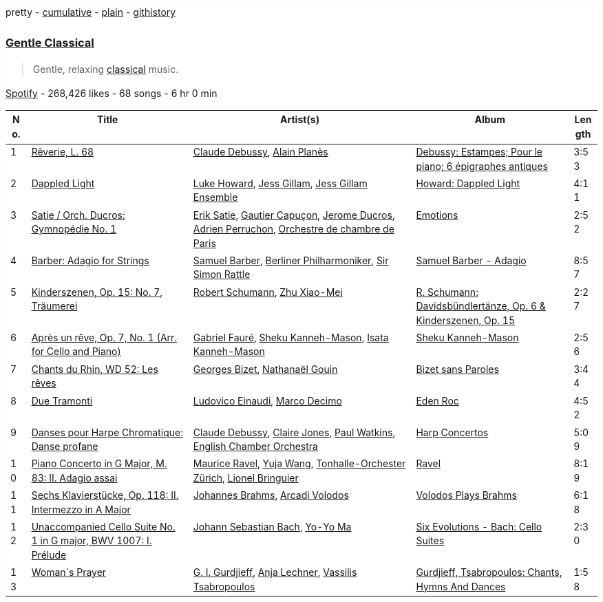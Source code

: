 pretty - [cumulative](/playlists/cumulative/37i9dQZF1DX7cBprxbt1Fn.md) - [plain](/playlists/plain/37i9dQZF1DX7cBprxbt1Fn) - [githistory](https://github.githistory.xyz/mackorone/spotify-playlist-archive/blob/main/playlists/plain/37i9dQZF1DX7cBprxbt1Fn)

### [Gentle Classical](https://open.spotify.com/playlist/37i9dQZF1DX7cBprxbt1Fn)

> Gentle, relaxing <a href="spotify:genre:classical">classical</a> music.

[Spotify](https://open.spotify.com/user/spotify) - 268,426 likes - 68 songs - 6 hr 0 min

| No. | Title | Artist(s) | Album | Length |
|---|---|---|---|---|
| 1 | [Rêverie, L\. 68](https://open.spotify.com/track/086sjLPEqdKBgTxbTeCLCv) | [Claude Debussy](https://open.spotify.com/artist/1Uff91EOsvd99rtAupatMP), [Alain Planès](https://open.spotify.com/artist/2T5bM1nb5fZVw5Bm851HNh) | [Debussy: Estampes; Pour le piano; 6 épigraphes antiques](https://open.spotify.com/album/7jCCOwIktM4dGS6YfQuqTq) | 3:53 |
| 2 | [Dappled Light](https://open.spotify.com/track/5bhbv1xIbk0SbfQ2MEXe8F) | [Luke Howard](https://open.spotify.com/artist/3duTXsC49HoPt4f4EySDKf), [Jess Gillam](https://open.spotify.com/artist/41OHse5xHr1E6wceODGrPB), [Jess Gillam Ensemble](https://open.spotify.com/artist/6W0o59oeiRlY0XSViV604c) | [Howard: Dappled Light](https://open.spotify.com/album/7GuRclIncpIaFUj7MZJGlF) | 4:11 |
| 3 | [Satie / Orch\. Ducros: Gymnopédie No\. 1](https://open.spotify.com/track/3JdD9wqvohYMjK6BmEHtTP) | [Erik Satie](https://open.spotify.com/artist/459INk8vcC0ebEef82WjIK), [Gautier Capuçon](https://open.spotify.com/artist/57ziOSBD3x0PhVbl7MXTgI), [Jerome Ducros](https://open.spotify.com/artist/21fQySiU5oXJndnmB15Nrq), [Adrien Perruchon](https://open.spotify.com/artist/35oIWRMerJ2P1ORtzeUD0N), [Orchestre de chambre de Paris](https://open.spotify.com/artist/1ziXHb2jDpxIxQqIckAZ0I) | [Emotions](https://open.spotify.com/album/509IXZSfjhyrC15B0LYKkX) | 2:52 |
| 4 | [Barber: Adagio for Strings](https://open.spotify.com/track/1CSaCKPIp2yCIDL3t7Fyau) | [Samuel Barber](https://open.spotify.com/artist/4XDJurjQCnWLlE7KLZCT9x), [Berliner Philharmoniker](https://open.spotify.com/artist/6uRJnvQ3f8whVnmeoecv5Z), [Sir Simon Rattle](https://open.spotify.com/artist/4GQwgdcDQwqtcHICjUNndp) | [Samuel Barber \- Adagio](https://open.spotify.com/album/4zW79KZjDenZMLXSGU0Mqu) | 8:57 |
| 5 | [Kinderszenen, Op\. 15: No\. 7, Träumerei](https://open.spotify.com/track/2KdY6MVuZMwlqtW2JUdD4O) | [Robert Schumann](https://open.spotify.com/artist/2UqjDAXnDxejEyE0CzfUrZ), [Zhu Xiao\-Mei](https://open.spotify.com/artist/7FYbeZiCZ6pRTx2fAbBW0H) | [R\. Schumann: Davidsbündlertänze, Op\. 6 & Kinderszenen, Op\. 15](https://open.spotify.com/album/6g6wxBGqm4GgJqYLZfZA24) | 2:27 |
| 6 | [Après un rêve, Op\. 7, No\. 1 \(Arr\. for Cello and Piano\)](https://open.spotify.com/track/518hKWxnCK1L1fsYRl0OB5) | [Gabriel Fauré](https://open.spotify.com/artist/2gClsBep1tt1rv1CN210SO), [Sheku Kanneh\-Mason](https://open.spotify.com/artist/6OTr0YwLwGdv7mlmX27hRX), [Isata Kanneh\-Mason](https://open.spotify.com/artist/7FEzSfCBSOo0wAmdk9pQ6M) | [Sheku Kanneh\-Mason](https://open.spotify.com/album/59gnfcIkUBrYpXwsN5YWax) | 2:56 |
| 7 | [Chants du Rhin, WD 52: Les rêves](https://open.spotify.com/track/0Kubohno5e03J30wNFg4B2) | [Georges Bizet](https://open.spotify.com/artist/2D7RkvtKKb6E5UmbjQM1Jd), [Nathanaël Gouin](https://open.spotify.com/artist/6ycB2zc7NqE59KlP0WQCBl) | [Bizet sans Paroles](https://open.spotify.com/album/0UbRmtk4reK9XEzz1yk2P4) | 3:44 |
| 8 | [Due Tramonti](https://open.spotify.com/track/3piSeZsUx79vyAJYMpODvy) | [Ludovico Einaudi](https://open.spotify.com/artist/2uFUBdaVGtyMqckSeCl0Qj), [Marco Decimo](https://open.spotify.com/artist/11IgISNFApjwaLP6Y64tEz) | [Eden Roc](https://open.spotify.com/album/5jRyFJtnadQ4XkSwL8mUzM) | 4:52 |
| 9 | [Danses pour Harpe Chromatique: Danse profane](https://open.spotify.com/track/3XFzPxjP3KCHVG09I9xVEs) | [Claude Debussy](https://open.spotify.com/artist/1Uff91EOsvd99rtAupatMP), [Claire Jones](https://open.spotify.com/artist/1OO7rShikX2F9hlqObGsVI), [Paul Watkins](https://open.spotify.com/artist/7qE0skIc5hRIkJ5nyZe0t0), [English Chamber Orchestra](https://open.spotify.com/artist/2DO4p3CPDnInsJfg0jFfaF) | [Harp Concertos](https://open.spotify.com/album/3vATlxJ2q64ILzEOyQyVuC) | 5:09 |
| 10 | [Piano Concerto in G Major, M\. 83: II\. Adagio assai](https://open.spotify.com/track/07fTgAFMroX0YMLFCxnS1r) | [Maurice Ravel](https://open.spotify.com/artist/17hR0sYHpx7VYTMRfFUOmY), [Yuja Wang](https://open.spotify.com/artist/7HUNjWo242UAVHZvj9zk4w), [Tonhalle\-Orchester Zürich](https://open.spotify.com/artist/6XB7gCSvNN5AkoAhEFv7Cg), [Lionel Bringuier](https://open.spotify.com/artist/78tOC3otzyHJOy6wO6j6hB) | [Ravel](https://open.spotify.com/album/7whP0NhvOkitAntffyJHeL) | 8:19 |
| 11 | [Sechs Klavierstücke, Op\. 118: II\. Intermezzo in A Major](https://open.spotify.com/track/1Oo7XEqkrwifJn17aA0ocF) | [Johannes Brahms](https://open.spotify.com/artist/5wTAi7QkpP6kp8a54lmTOq), [Arcadi Volodos](https://open.spotify.com/artist/2DG9aIMzcln3w7SIVGGnmg) | [Volodos Plays Brahms](https://open.spotify.com/album/1zWSdYsAlF38LhpcMEthzO) | 6:18 |
| 12 | [Unaccompanied Cello Suite No\. 1 in G major, BWV 1007: I\. Prélude](https://open.spotify.com/track/5mRrklQD0rvuN6sV10HfPn) | [Johann Sebastian Bach](https://open.spotify.com/artist/5aIqB5nVVvmFsvSdExz408), [Yo\-Yo Ma](https://open.spotify.com/artist/5Dl3HXZjG6ZOWT5cV375lk) | [Six Evolutions \- Bach: Cello Suites](https://open.spotify.com/album/6XaCGjrIRFiS5D5IVg66vb) | 2:30 |
| 13 | [Woman´s Prayer](https://open.spotify.com/track/6a3LTwG4gwiC62EUNff5AD) | [G\. I\. Gurdjieff](https://open.spotify.com/artist/4zFrWxrEffCBWEqNnZyB8T), [Anja Lechner](https://open.spotify.com/artist/0SGPrWBKXE2DfxLX4GbtBN), [Vassilis Tsabropoulos](https://open.spotify.com/artist/3gOdqjhBRr5vxK85vY7on0) | [Gurdjieff, Tsabropoulos: Chants, Hymns And Dances](https://open.spotify.com/album/2j51awurPD6ZDE0JdRliUc) | 1:58 |